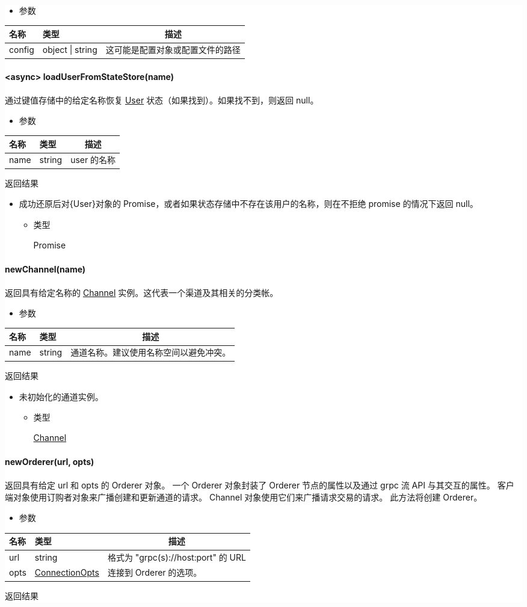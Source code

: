 - 参数

| 名称   | 类型                 | 描述                             |
| :----- | :------------------- | -------------------------------- |
| config | object &#124; string | 这可能是配置对象或配置文件的路径 |

#### &lt;async&gt; loadUserFromStateStore(name)

通过键值存储中的给定名称恢复 [User](https://hyperledger.github.io/fabric-sdk-node/release-1.4/User.html) 状态（如果找到）。如果找不到，则返回 null。

- 参数

| 名称 | 类型   | 描述        |
| :--- | :----- | ----------- |
| name | string | user 的名称 |

返回结果

- 成功还原后对{User}对象的 Promise，或者如果状态存储中不存在该用户的名称，则在不拒绝 promise 的情况下返回 null。

  - 类型

    Promise

#### newChannel(name)

返回具有给定名称的 [Channel](https://hyperledger.github.io/fabric-sdk-node/release-1.4/Channel.html) 实例。这代表一个渠道及其相关的分类帐。

- 参数

| 名称 | 类型   | 描述                                   |
| :--- | :----- | -------------------------------------- |
| name | string | 通道名称。建议使用名称空间以避免冲突。 |

返回结果

- 未初始化的通道实例。

  - 类型

    [Channel](https://hyperledger.github.io/fabric-sdk-node/release-1.4/Channel.html)

#### newOrderer(url, opts)

返回具有给定 url 和 opts 的 Orderer 对象。 一个 Orderer 对象封装了 Orderer 节点的属性以及通过 grpc 流 API 与其交互的属性。 客户端对象使用订购者对象来广播创建和更新通道的请求。 Channel 对象使用它们来广播请求交易的请求。 此方法将创建 Orderer。

- 参数

| 名称 | 类型                                                                                                   | 描述                                |
| :--- | :----------------------------------------------------------------------------------------------------- | ----------------------------------- |
| url  | string                                                                                                 | 格式为 "grpc(s)://host:port" 的 URL |
| opts | [ConnectionOpts](https://hyperledger.github.io/fabric-sdk-node/release-1.4/global.html#ConnectionOpts) | 连接到 Orderer 的选项。             |

返回结果
